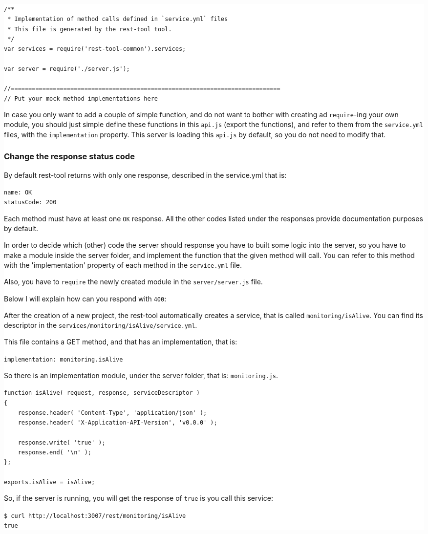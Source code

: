     /**
     * Implementation of method calls defined in `service.yml` files
     * This file is generated by the rest-tool tool.
     */
    var services = require('rest-tool-common').services;

    var server = require('./server.js');

    //=============================================================================
    // Put your mock method implementations here

In case you only want to add a couple of simple function, and do not want to bother with creating ad `require`-ing your own module, you should just simple define these functions in this `api.js` (export the functions), and refer to them from the `service.yml` files, with the `implementation` property. This server is loading this `api.js` by default, so you do not need to modify that.



### Change the response status code

By default rest-tool returns with only one response, described in the service.yml that is:

    name: OK
    statusCode: 200

Each method must have at least one `OK` response. All the other codes listed under the responses provide documentation purposes by default.

In order to decide which (other) code the server should response you have to built some logic into the server, so you have to make a module inside the server folder, and implement the function that the given method will call. You can refer to this method with the 'implementation' property of each method in the `service.yml` file.

Also, you have to `require` the newly created module in the `server/server.js` file.

Below I will explain how can you respond with `400`:

After the creation of a new project, the rest-tool automatically creates a service, that is called `monitoring/isAlive`. You can find its descriptor in the `services/monitoring/isAlive/service.yml`.

This file contains a GET method, and that has an implementation, that is:

    implementation: monitoring.isAlive

So there is an implementation module, under the server folder, that is: `monitoring.js`.

    function isAlive( request, response, serviceDescriptor )
    {
        response.header( 'Content-Type', 'application/json' );
        response.header( 'X-Application-API-Version', 'v0.0.0' );

        response.write( 'true' );
        response.end( '\n' );
    };

    exports.isAlive = isAlive;

So, if the server is running, you will get the response of `true` is you call this service:

    $ curl http://localhost:3007/rest/monitoring/isAlive 
    true
